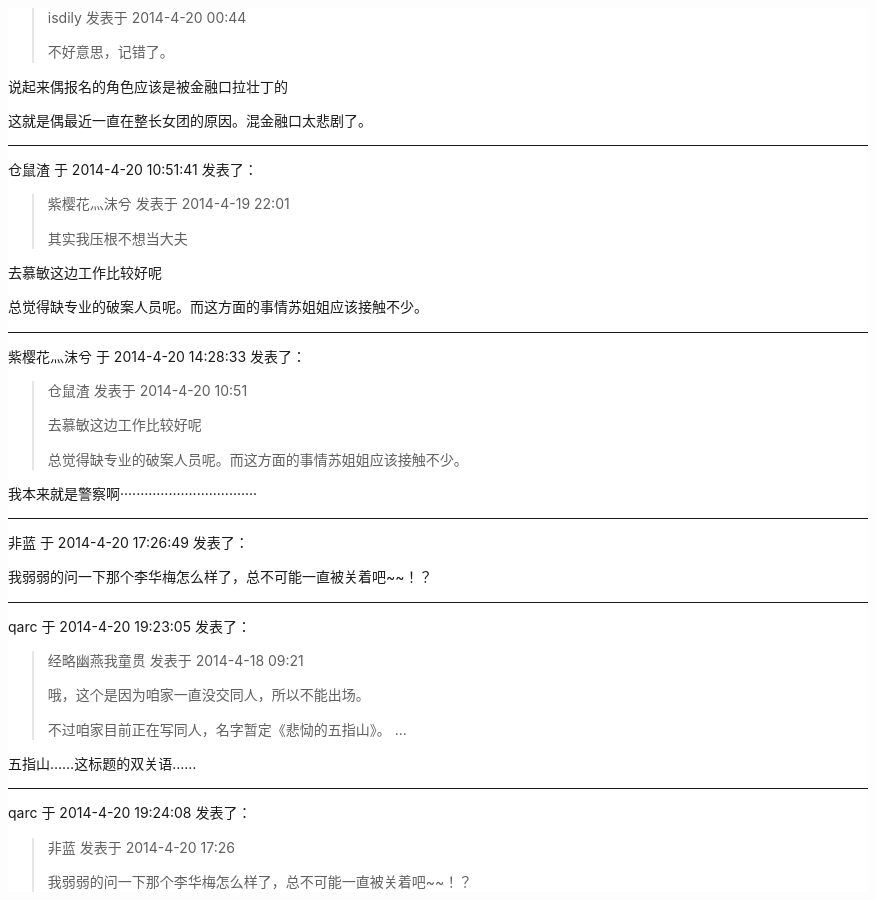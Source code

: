 > isdily 发表于 2014-4-20 00:44
> 
> 不好意思，记错了。



说起来偶报名的角色应该是被金融口拉壮丁的

这就是偶最近一直在整长女团的原因。混金融口太悲剧了。

---------

仓鼠渣 于 2014-4-20 10:51:41 发表了：

> 紫樱花灬沫兮 发表于 2014-4-19 22:01
> 
> 其实我压根不想当大夫



去慕敏这边工作比较好呢

总觉得缺专业的破案人员呢。而这方面的事情苏姐姐应该接触不少。

---------

紫樱花灬沫兮 于 2014-4-20 14:28:33 发表了：

> 仓鼠渣 发表于 2014-4-20 10:51
> 
> 去慕敏这边工作比较好呢
> 
> 总觉得缺专业的破案人员呢。而这方面的事情苏姐姐应该接触不少。



我本来就是警察啊··································

---------

非蓝 于 2014-4-20 17:26:49 发表了：

我弱弱的问一下那个李华梅怎么样了，总不可能一直被关着吧~~！？

---------

qarc 于 2014-4-20 19:23:05 发表了：

> 经略幽燕我童贯 发表于 2014-4-18 09:21
> 
> 哦，这个是因为咱家一直没交同人，所以不能出场。
> 
> 不过咱家目前正在写同人，名字暂定《悲恸的五指山》。 ...



五指山……这标题的双关语……

---------

qarc 于 2014-4-20 19:24:08 发表了：

> 非蓝 发表于 2014-4-20 17:26
> 
> 我弱弱的问一下那个李华梅怎么样了，总不可能一直被关着吧~~！？
